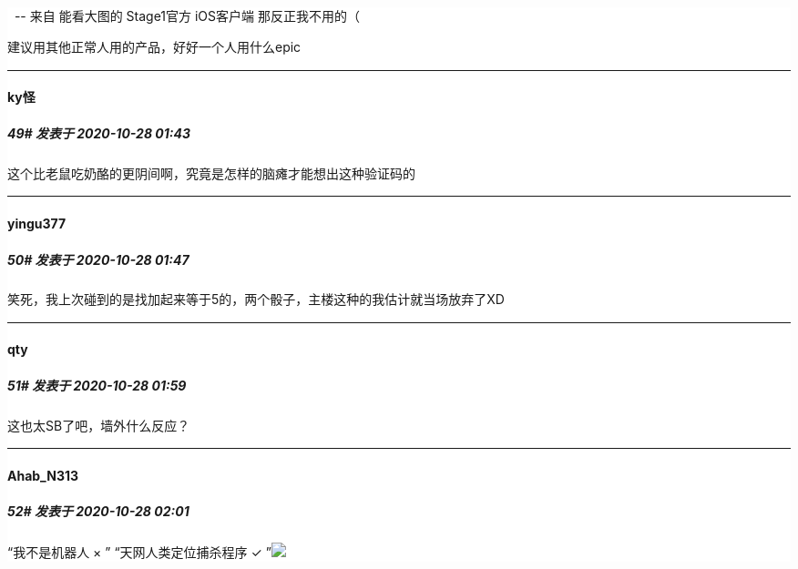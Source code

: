 
  -- 来自 能看大图的 Stage1官方 iOS客户端</blockquote>
那反正我不用的（

建议用其他正常人用的产品，好好一个人用什么epic







*****

####  ky怪  
##### 49#       发表于 2020-10-28 01:43




这个比老鼠吃奶酪的更阴间啊，究竟是怎样的脑瘫才能想出这种验证码的







*****

####  yingu377  
##### 50#       发表于 2020-10-28 01:47




笑死，我上次碰到的是找加起来等于5的，两个骰子，主楼这种的我估计就当场放弃了XD







*****

####  qty  
##### 51#       发表于 2020-10-28 01:59




这也太SB了吧，墙外什么反应？







*****

####  Ahab_N313  
##### 52#       发表于 2020-10-28 02:01




“我不是机器人 × ”
“天网人类定位捕杀程序 ✓ ”<img src="https://static.saraba1st.com/image/smiley/face2017/086.png" referrerpolicy="no-referrer">
